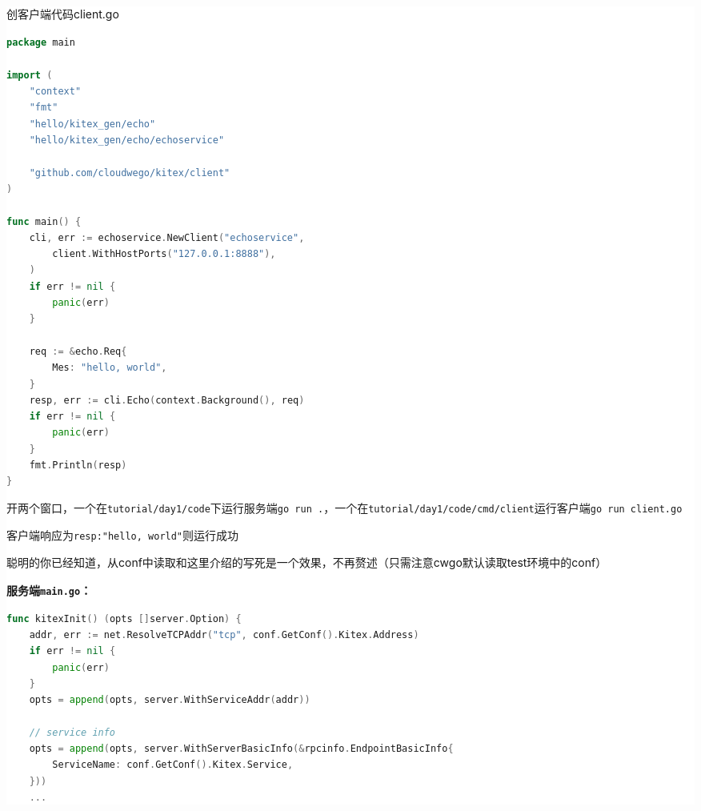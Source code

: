 创客户端代码client.go

```go
package main

import (
	"context"
	"fmt"
	"hello/kitex_gen/echo"
	"hello/kitex_gen/echo/echoservice"

	"github.com/cloudwego/kitex/client"
)

func main() {
	cli, err := echoservice.NewClient("echoservice",
		client.WithHostPorts("127.0.0.1:8888"),
	)
	if err != nil {
		panic(err)
	}

	req := &echo.Req{
		Mes: "hello, world",
	}
	resp, err := cli.Echo(context.Background(), req)
	if err != nil {
		panic(err)
	}
	fmt.Println(resp)
}
```

开两个窗口，一个在`tutorial/day1/code`下运行服务端`go run .`，一个在`tutorial/day1/code/cmd/client`运行客户端`go run client.go`

客户端响应为`resp:"hello, world"`则运行成功

聪明的你已经知道，从conf中读取和这里介绍的写死是一个效果，不再赘述（只需注意cwgo默认读取test环境中的conf）

**服务端`main.go`：**

```go
func kitexInit() (opts []server.Option) {
	addr, err := net.ResolveTCPAddr("tcp", conf.GetConf().Kitex.Address)
	if err != nil {
		panic(err)
	}
	opts = append(opts, server.WithServiceAddr(addr))

	// service info
	opts = append(opts, server.WithServerBasicInfo(&rpcinfo.EndpointBasicInfo{
		ServiceName: conf.GetConf().Kitex.Service,
	}))
    ...
```
